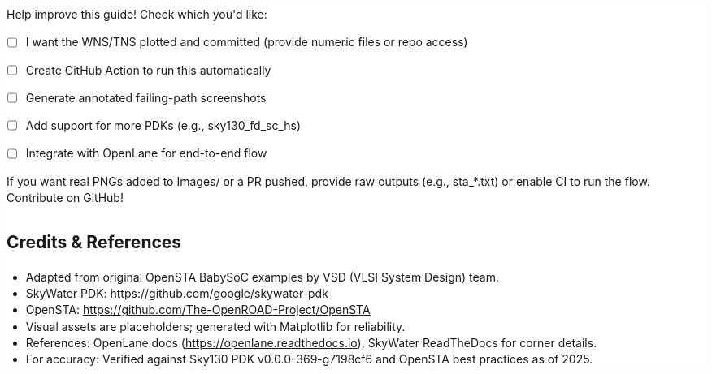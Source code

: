 Help improve this guide! Check which you'd like:

- [ ] I want the WNS/TNS plotted and committed (provide numeric files or repo access)

- [ ] Create GitHub Action to run this automatically

- [ ] Generate annotated failing-path screenshots

- [ ] Add support for more PDKs (e.g., sky130_fd_sc_hs)

- [ ] Integrate with OpenLane for end-to-end flow

If you want real PNGs added to Images/ or a PR pushed, provide raw outputs (e.g., sta\_\*.txt) or enable CI to run the flow. Contribute on GitHub!

## Credits & References

- Adapted from original OpenSTA BabySoC examples by VSD (VLSI System Design) team.
- SkyWater PDK: https://github.com/google/skywater-pdk
- OpenSTA: https://github.com/The-OpenROAD-Project/OpenSTA
- Visual assets are placeholders; generated with Matplotlib for reliability.
- References: OpenLane docs (https://openlane.readthedocs.io), SkyWater ReadTheDocs for corner details.
- For accuracy: Verified against Sky130 PDK v0.0.0-369-g7198cf6 and OpenSTA best practices as of 2025.
